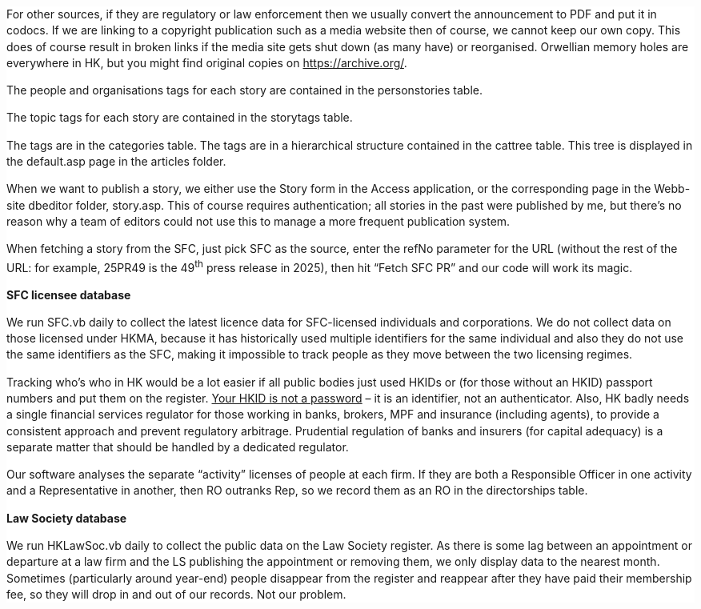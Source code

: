 For other sources, if they are regulatory or law enforcement then we
usually convert the announcement to PDF and put it in codocs. If we are
linking to a copyright publication such as a media website then of
course, we cannot keep our own copy. This does of course result in
broken links if the media site gets shut down (as many have) or
reorganised. Orwellian memory holes are everywhere in HK, but you might
find original copies on <https://archive.org/>.

The people and organisations tags for each story are contained in the
personstories table.

The topic tags for each story are contained in the storytags table.

The tags are in the categories table. The tags are in a hierarchical
structure contained in the cattree table. This tree is displayed in the
default.asp page in the articles folder.

When we want to publish a story, we either use the Story form in the
Access application, or the corresponding page in the Webb-site dbeditor
folder, story.asp. This of course requires authentication; all stories
in the past were published by me, but there’s no reason why a team of
editors could not use this to manage a more frequent publication system.

When fetching a story from the SFC, just pick SFC as the source, enter
the refNo parameter for the URL (without the rest of the URL: for
example, 25PR49 is the 49<sup>th</sup> press release in 2025), then hit
“Fetch SFC PR” and our code will work its magic.

**SFC licensee database**

We run SFC.vb daily to collect the latest licence data for SFC-licensed
individuals and corporations. We do not collect data on those licensed
under HKMA, because it has historically used multiple identifiers for
the same individual and also they do not use the same identifiers as the
SFC, making it impossible to track people as they move between the two
licensing regimes.

Tracking who’s who in HK would be a lot easier if all public bodies just
used HKIDs or (for those without an HKID) passport numbers and put them
on the register. [Your HKID is not a
password](https://webb-site.com/articles/identity.asp) – it is an
identifier, not an authenticator. Also, HK badly needs a single
financial services regulator for those working in banks, brokers, MPF
and insurance (including agents), to provide a consistent approach and
prevent regulatory arbitrage. Prudential regulation of banks and
insurers (for capital adequacy) is a separate matter that should be
handled by a dedicated regulator.

Our software analyses the separate “activity” licenses of people at each
firm. If they are both a Responsible Officer in one activity and a
Representative in another, then RO outranks Rep, so we record them as an
RO in the directorships table.

**Law Society database**

We run HKLawSoc.vb daily to collect the public data on the Law Society
register. As there is some lag between an appointment or departure at a
law firm and the LS publishing the appointment or removing them, we only
display data to the nearest month. Sometimes (particularly around
year-end) people disappear from the register and reappear after they
have paid their membership fee, so they will drop in and out of our
records. Not our problem.
